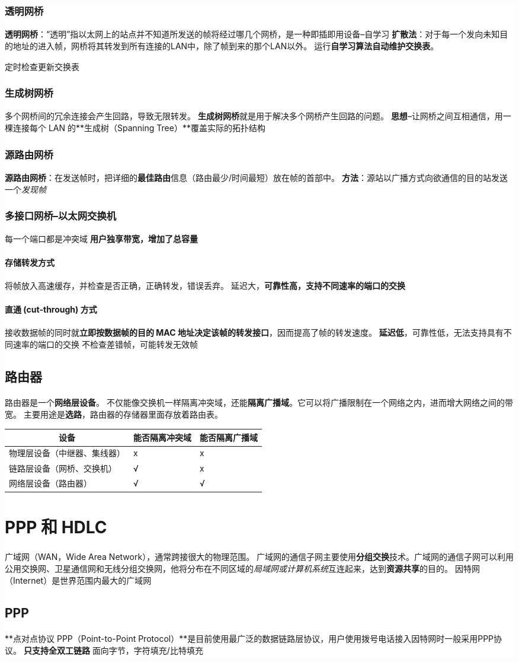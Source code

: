 ### 透明网桥
**透明网桥**：“透明”指以太网上的站点并不知道所发送的帧将经过哪几个网桥，是一种即插即用设备–自学习
**扩散法**：对于每一个发向未知目的地址的进入帧，网桥将其转发到所有连接的LAN中，除了帧到来的那个LAN以外。
运行**自学习算法自动维护交换表**。

定时检查更新交换表

### 生成树网桥
多个网桥间的冗余连接会产生回路，导致无限转发。
**生成树网桥**就是用于解决多个网桥产生回路的问题。
**思想**–让网桥之间互相通信，用一棵连接每个 LAN 的**生成树（Spanning Tree）**覆盖实际的拓扑结构
### 源路由网桥
**源路由网桥**：在发送帧时，把详细的**最佳路由**信息（路由最少/时间最短）放在帧的首部中。
**方法**：源站以广播方式向欲通信的目的站发送一个*发现帧*
### 多接口网桥–以太网交换机
每一个端口都是冲突域
**用户独享带宽，增加了总容量**

#### 存储转发方式
将帧放入高速缓存，并检查是否正确，正确转发，错误丢弃。
延迟大，**可靠性高，支持不同速率的端口的交换**

#### 直通 (cut-through) 方式
接收数据帧的同时就**立即按数据帧的目的 MAC 地址决定该帧的转发接口**，因而提高了帧的转发速度。
**延迟低**，可靠性低，无法支持具有不同速率的端口的交换
不检查差错帧，可能转发无效帧

## 路由器
路由器是一个**网络层设备**。
不仅能像交换机一样隔离冲突域，还能**隔离广播域**。它可以将广播限制在一个网络之内，进而增大网络之间的带宽。
主要用途是**选路**，路由器的存储器里面存放着路由表。

| 设备 | 能否隔离冲突域 | 能否隔离广播域 |
| --- | --- | --- |
| 物理层设备（中继器、集线器） | x | x |
| 链路层设备（网桥、交换机） | √ | x |
| 网络层设备（路由器） | √ | √ |

# PPP 和 HDLC
广域网（WAN，Wide Area Network），通常跨接很大的物理范围。
广域网的通信子网主要使用**分组交换**技术。广域网的通信子网可以利用公用交换网、卫星通信网和无线分组交换网，他将分布在不同区域的*局域网或计算机系统*互连起来，达到**资源共享**的目的。
因特网（Internet）是世界范围内最大的广域网

## PPP
**点对点协议 PPP（Point-to-Point Protocol）**是目前使用最广泛的数据链路层协议，用户使用拨号电话接入因特网时一般采用PPP协议。
**只支持全双工链路**
面向字节，字符填充/比特填充
